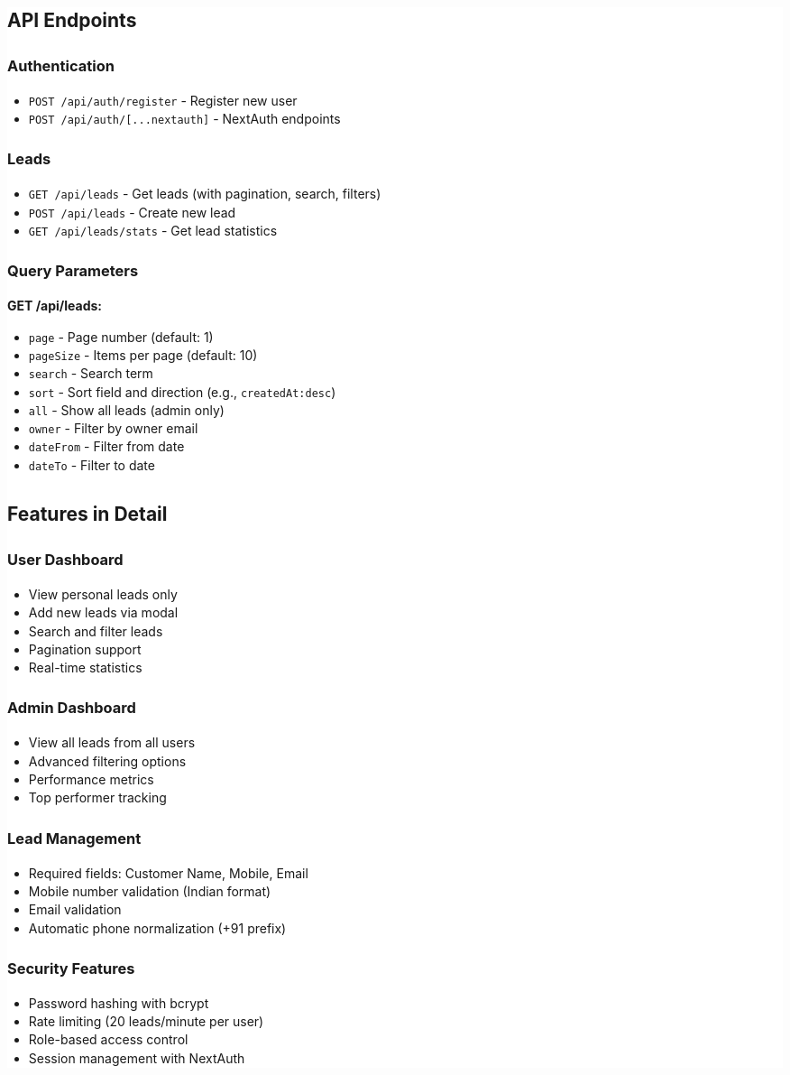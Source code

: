 ## API Endpoints

### Authentication
- `POST /api/auth/register` - Register new user
- `POST /api/auth/[...nextauth]` - NextAuth endpoints

### Leads
- `GET /api/leads` - Get leads (with pagination, search, filters)
- `POST /api/leads` - Create new lead
- `GET /api/leads/stats` - Get lead statistics

### Query Parameters

**GET /api/leads:**
- `page` - Page number (default: 1)
- `pageSize` - Items per page (default: 10)
- `search` - Search term
- `sort` - Sort field and direction (e.g., `createdAt:desc`)
- `all` - Show all leads (admin only)
- `owner` - Filter by owner email
- `dateFrom` - Filter from date
- `dateTo` - Filter to date

## Features in Detail

### User Dashboard
- View personal leads only
- Add new leads via modal
- Search and filter leads
- Pagination support
- Real-time statistics

### Admin Dashboard
- View all leads from all users
- Advanced filtering options
- Performance metrics
- Top performer tracking

### Lead Management
- Required fields: Customer Name, Mobile, Email
- Mobile number validation (Indian format)
- Email validation
- Automatic phone normalization (+91 prefix)

### Security Features
- Password hashing with bcrypt
- Rate limiting (20 leads/minute per user)
- Role-based access control
- Session management with NextAuth
